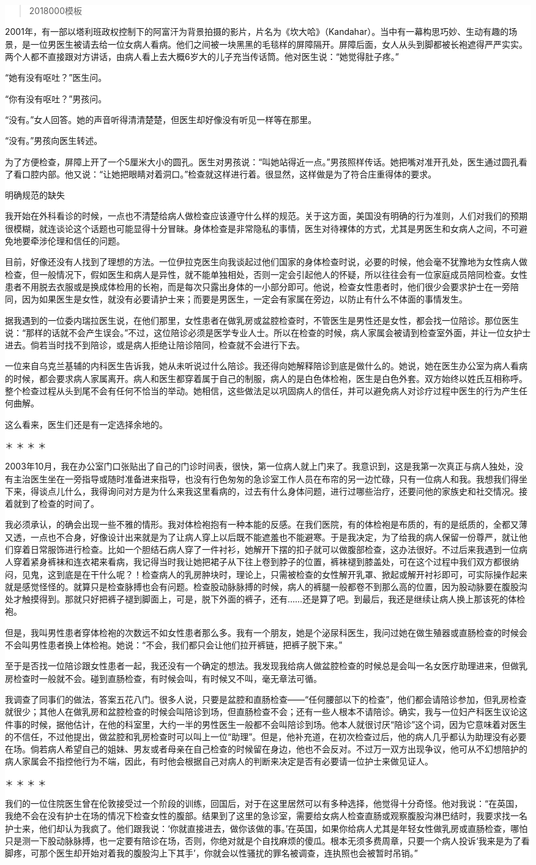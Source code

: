 # 
> 2018000模板


2001年，有一部以塔利班政权控制下的阿富汗为背景拍摄的影片，片名为《坎大哈》（Kandahar）。当中有一幕构思巧妙、生动有趣的场景，是一位男医生被请去给一位女病人看病。他们之间被一块黑黑的毛毯样的屏障隔开。屏障后面，女人从头到脚都被长袍遮得严严实实。两个人都不直接跟对方讲话，由病人看上去大概6岁大的儿子充当传话筒。他对医生说：“她觉得肚子疼。”

“她有没有呕吐？”医生问。

“你有没有呕吐？”男孩问。

“没有。”女人回答。她的声音听得清清楚楚，但医生却好像没有听见一样等在那里。

“没有。”男孩向医生转述。

为了方便检查，屏障上开了一个5厘米大小的圆孔。医生对男孩说：“叫她站得近一点。”男孩照样传话。她把嘴对准开孔处，医生通过圆孔看了看口腔内部。他又说：“让她把眼睛对着洞口。”检查就这样进行着。很显然，这样做是为了符合庄重得体的要求。

明确规范的缺失

我开始在外科看诊的时候，一点也不清楚给病人做检查应该遵守什么样的规范。关于这方面，美国没有明确的行为准则，人们对我们的预期很模糊，就连谈论这个话题也可能显得十分冒昧。身体检查是非常隐私的事情，医生对待裸体的方式，尤其是男医生和女病人之间，不可避免地要牵涉伦理和信任的问题。

目前，好像还没有人找到了理想的方法。一位伊拉克医生向我谈起过他们国家的身体检查时说，必要的时候，他会毫不犹豫地为女性病人做检查，但一般情况下，假如医生和病人是异性，就不能单独相处，否则一定会引起他人的怀疑，所以往往会有一位家庭成员陪同检查。女性患者不用脱去衣服或是换成体检用的长袍，而是每次只露出身体的一小部分即可。他说，检查女性患者时，他们很少会要求护士在一旁陪同，因为如果医生是女性，就没有必要请护士来；而要是男医生，一定会有家属在旁边，以防止有什么不体面的事情发生。

据我遇到的一位委内瑞拉医生说，在他们那里，女性患者在做乳房或盆腔检查时，不管医生是男性还是女性，都会找一位陪诊。那位医生说：“那样的话就不会产生误会。”不过，这位陪诊必须是医学专业人士。所以在检查的时候，病人家属会被请到检查室外面，并让一位女护士进去。倘若当时找不到陪诊，或是病人拒绝让陪诊陪同，检查就不会进行下去。

一位来自乌克兰基辅的内科医生告诉我，她从未听说过什么陪诊。我还得向她解释陪诊到底是做什么的。她说，她在医生办公室为病人看病的时候，都会要求病人家属离开。病人和医生都穿着属于自己的制服，病人的是白色体检袍，医生是白色外套。双方始终以姓氏互相称呼。整个检查过程从头到尾不会有任何不恰当的举动。她相信，这些做法足以巩固病人的信任，并可以避免病人对诊疗过程中医生的行为产生任何曲解。

这么看来，医生们还是有一定选择余地的。

＊ ＊ ＊ ＊

2003年10月，我在办公室门口张贴出了自己的门诊时间表，很快，第一位病人就上门来了。我意识到，这是我第一次真正与病人独处，没有主治医生坐在一旁指导或随时准备进来指导，也没有行色匆匆的急诊室工作人员在布帘的另一边忙碌，只有一位病人和我。我想我们得坐下来，得谈点儿什么，我得询问对方是为什么来我这里看病的，过去有什么身体问题，进行过哪些治疗，还要问他的家族史和社交情况。接着就到了检查的时间了。

我必须承认，的确会出现一些不雅的情形。我对体检袍抱有一种本能的反感。在我们医院，有的体检袍是布质的，有的是纸质的，全都又薄又透，一点也不合身，好像设计出来就是为了让病人穿上以后既不能遮羞也不能避寒。于是我决定，为了给我的病人保留一份尊严，就让他们穿着日常服饰进行检查。比如一个胆结石病人穿了一件衬衫，她解开下摆的扣子就可以做腹部检查，这办法很好。不过后来我遇到一位病人穿着紧身裤袜和连衣裙来看病，我记得当时我让她把裙子从下往上卷到脖子的位置，裤袜褪到膝盖处，可在这个过程中我们双方都很纳闷，见鬼，这到底是在干什么呢？！检查病人的乳房肿块时，理论上，只需被检查的女性解开乳罩、掀起或解开衬衫即可，可实际操作起来就是感觉怪怪的。就算只是检查脉搏也会有问题。检查股动脉脉搏的时候，病人的裤腿一般都卷不到那么高的位置，因为股动脉要在腹股沟处才触摸得到。那就只好把裤子褪到脚面上，可是，脱下外面的裤子，还有……还是算了吧。到最后，我还是继续让病人换上那该死的体检袍。

但是，我叫男性患者穿体检袍的次数远不如女性患者那么多。我有一个朋友，她是个泌尿科医生，我问过她在做生殖器或直肠检查的时候会不会叫男性患者换上体检袍。她说：“不会，我们都只会让他们拉开裤链，把裤子脱下来。”

至于是否找一位陪诊跟女性患者一起，我还没有一个确定的想法。我发现我给病人做盆腔检查的时候总是会叫一名女医疗助理进来，但做乳房检查时一般就不会。碰到直肠检查，有时候会叫，有时候又不叫，毫无章法可循。

我调查了同事们的做法，答案五花八门。很多人说，只要是盆腔和直肠检查——“任何腰部以下的检查”，他们都会请陪诊参加，但乳房检查就很少；其他人在做乳房和盆腔检查的时候会叫陪诊到场，但直肠检查不会；还有一些人根本不请陪诊。确实，我与一位妇产科医生议论这件事的时候，据他估计，在他的科室里，大约一半的男性医生一般都不会叫陪诊到场。他本人就很讨厌“陪诊”这个词，因为它意味着对医生的不信任，不过他提出，做盆腔和乳房检查时可以叫上一位“助理”。但是，他补充道，在初次检查过后，他的病人几乎都认为助理没有必要在场。倘若病人希望自己的姐妹、男友或者母亲在自己检查的时候留在身边，他也不会反对。不过万一双方出现争议，他可从不幻想陪护的病人家属会不指控他行为不端，因此，有时他会根据自己对病人的判断来决定是否有必要请一位护士来做见证人。

＊ ＊ ＊ ＊

我们的一位住院医生曾在伦敦接受过一个阶段的训练，回国后，对于在这里居然可以有多种选择，他觉得十分奇怪。他对我说：“在英国，我绝不会在没有护士在场的情况下检查女性的腹部。结果到了这里的急诊室，需要给女病人检查直肠或观察腹股沟淋巴结时，我要求找一名护士来，他们却认为我疯了。他们跟我说：‘你就直接进去，做你该做的事。’在英国，如果你给病人尤其是年轻女性做乳房或直肠检查，哪怕只是测一下股动脉脉搏，也一定要有陪诊在场，否则，你绝对就是个自找麻烦的傻瓜。根本无须多费周章，只要一个病人投诉‘我来是为了看脚疼，可那个医生却开始对着我的腹股沟上下其手’，你就会以性骚扰的罪名被调查，连执照也会被暂时吊销。”
